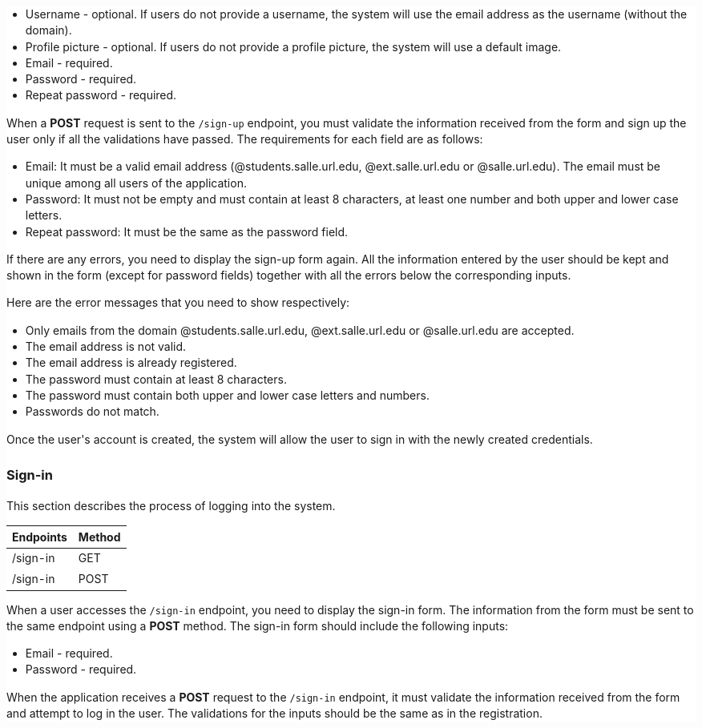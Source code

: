 - Username - optional. If users do not provide a username, the system will use the email address as the username (without the domain).
- Profile picture - optional. If users do not provide a profile picture, the system will use a default image.
- Email - required.
- Password - required.
- Repeat password - required.

When a **POST** request is sent to the `/sign-up` endpoint, you must validate the information received from the form and sign up the user only if all the validations have passed. The requirements for each field are as follows:

- Email: It must be a valid email address (@students.salle.url.edu, @ext.salle.url.edu or @salle.url.edu). The email must be unique among all users of the application.
- Password: It must not be empty and must contain at least 8 characters, at least one number and both upper and lower case letters.
- Repeat password: It must be the same as the password field.

If there are any errors, you need to display the sign-up form again. All the information entered by the user should be kept and shown in the form (except for password fields) together with all the errors below the corresponding inputs.

Here are the error messages that you need to show respectively:

- Only emails from the domain @students.salle.url.edu, @ext.salle.url.edu or @salle.url.edu are accepted.
- The email address is not valid.
- The email address is already registered.
- The password must contain at least 8 characters.
- The password must contain both upper and lower case letters and numbers.
- Passwords do not match.

Once the user's account is created, the system will allow the user to sign in with the newly created credentials.

### Sign-in

This section describes the process of logging into the system.

| Endpoints  | Method |
| ---------- | ------ |
| /sign-in   | GET    |
| /sign-in   | POST   |

When a user accesses the `/sign-in` endpoint, you need to display the sign-in form. The information from the form must be sent to the same endpoint using a **POST** method. The sign-in form should include the following inputs:

- Email - required.
- Password - required.

When the application receives a **POST** request to the `/sign-in` endpoint, it must validate the information received from the form and attempt to log in the user. The validations for the inputs should be the same as in the registration.
